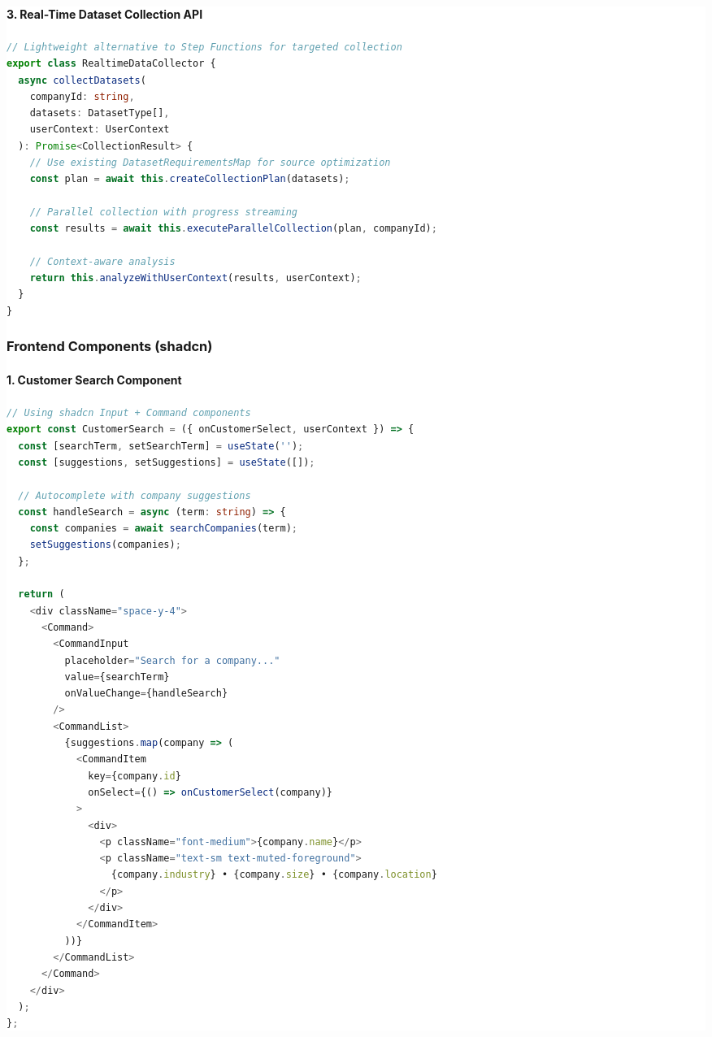 #### **3. Real-Time Dataset Collection API**
```typescript
// Lightweight alternative to Step Functions for targeted collection
export class RealtimeDataCollector {
  async collectDatasets(
    companyId: string,
    datasets: DatasetType[],
    userContext: UserContext
  ): Promise<CollectionResult> {
    // Use existing DatasetRequirementsMap for source optimization
    const plan = await this.createCollectionPlan(datasets);
    
    // Parallel collection with progress streaming
    const results = await this.executeParallelCollection(plan, companyId);
    
    // Context-aware analysis
    return this.analyzeWithUserContext(results, userContext);
  }
}
```

### **Frontend Components (shadcn)**

#### **1. Customer Search Component**
```typescript
// Using shadcn Input + Command components
export const CustomerSearch = ({ onCustomerSelect, userContext }) => {
  const [searchTerm, setSearchTerm] = useState('');
  const [suggestions, setSuggestions] = useState([]);
  
  // Autocomplete with company suggestions
  const handleSearch = async (term: string) => {
    const companies = await searchCompanies(term);
    setSuggestions(companies);
  };
  
  return (
    <div className="space-y-4">
      <Command>
        <CommandInput 
          placeholder="Search for a company..."
          value={searchTerm}
          onValueChange={handleSearch}
        />
        <CommandList>
          {suggestions.map(company => (
            <CommandItem 
              key={company.id}
              onSelect={() => onCustomerSelect(company)}
            >
              <div>
                <p className="font-medium">{company.name}</p>
                <p className="text-sm text-muted-foreground">
                  {company.industry} • {company.size} • {company.location}
                </p>
              </div>
            </CommandItem>
          ))}
        </CommandList>
      </Command>
    </div>
  );
};
```
